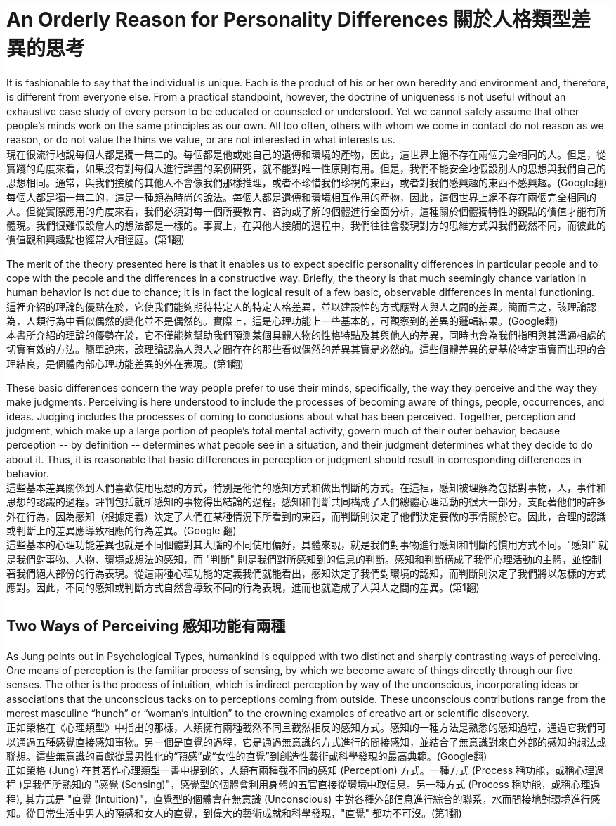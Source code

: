 # An Orderly Reason for Personality Differences 關於人格類型差異的思考

It is fashionable to say that the individual is unique. Each is the product of his or her own heredity and environment and, therefore, is different from everyone else. From a practical standpoint, however, the doctrine of uniqueness is not useful without an exhaustive case study of every person to be educated or counseled or understood. Yet we cannot safely assume that other people’s minds work on the same principles as our own. All too often, others with whom we come in contact do not reason as we reason, or do not value the thins we value, or are not interested in what interests us.    
現在很流行地說每個人都是獨一無二的。每個都是他或她自己的遺傳和環境的產物，因此，這世界上絕不存在兩個完全相同的人。但是，從實踐的角度來看，如果沒有對每個人進行詳盡的案例研究，就不能對唯一性原則有用。但是，我們不能安全地假設別人的思想與我們自己的思想相同。通常，與我們接觸的其他人不會像我們那樣推理，或者不珍惜我們珍視的東西，或者對我們感興趣的東西不感興趣。(Google翻)  
每個人都是獨一無二的，這是一種頗為時尚的說法。每個人都是遺傳和環境相互作用的產物，因此，這個世界上絕不存在兩個完全相同的人。但從實際應用的角度來看，我們必須對每一個所要教育、咨詢或了解的個體進行全面分析，這種關於個體獨特性的觀點的價值才能有所體現。我們很難假設詹人的想法都是一樣的。事實上，在與他人接觸的過程中，我們往往會發現對方的思維方式與我們截然不同，而彼此的價值觀和興趣點也經常大相徑庭。(第1翻)    

The merit of the theory presented here is that it enables us to expect specific personality differences in particular people and to cope with the people and the differences in a constructive way. Briefly, the theory is that much seemingly chance variation in human behavior is not due to chance; it is in fact the logical result of a few basic, observable differences in mental functioning.    
這裡介紹的理論的優點在於，它使我們能夠期待特定人的特定人格差異，並以建設性的方式應對人與人之間的差異。簡而言之，該理論認為，人類行為中看似偶然的變化並不是偶然的。實際上，這是心理功能上一些基本的，可觀察到的差異的邏輯結果。(Google翻)  
本書所介紹的理論的優勢在於，它不僅能夠幫助我們預測某個具體人物的性格特點及其與他人的差異，同時也會為我們指明與其溝通相處的切實有效的方法。簡單說來，該理論認為㆟與人之間存在的那些看似偶然的差異其實是必然的。這些個體差異的是基於特定事實而出現的合理結良，是個體內部心理功能差異的外在表現。(第1翻)  

These basic differences concern the way people prefer to use their minds, specifically, the way they perceive and the way they make judgments. Perceiving is here understood to include the processes of becoming aware of things, people, occurrences, and ideas. Judging includes the processes of coming to conclusions about what has been perceived. Together, perception and judgment, which make up a large portion of people’s total mental activity,  govern much of their outer behavior, because perception -- by definition -- determines what people see in a situation, and their judgment determines what they decide to do about it. Thus, it is reasonable that basic differences in perception or judgment should result in corresponding differences in behavior.    
這些基本差異關係到人們喜歡使用思想的方式，特別是他們的感知方式和做出判斷的方式。在這裡，感知被理解為包括對事物，人，事件和思想的認識的過程。評判包括就所感知的事物得出結論的過程。感知和判斷共同構成了人們總體心理活動的很大一部分，支配著他們的許多外在行為，因為感知（根據定義）決定了人們在某種情況下所看到的東西，而判斷則決定了他們決定要做的事情關於它。因此，合理的認識或判斷上的差異應導致相應的行為差異。(Google 翻)    
這些基本的心理功能差異也就是不同個體對其大腦的不同使用偏好，具體來說，就是我們對事物進行感知和判斷的慣用方式不同。"感知" 就是我們對事物、人物、環境或想法的感知，而 "判斷" 則是我們對所感知到的信息的判斷。感知和判斷構成了我們心理活動的主體，並控制著我們絕大部份的行為表現。從這兩種心理功能的定義我們就能看出，感知決定了我們對環境的認知，而判斷則決定了我們將以怎樣的方式應對。因此，不同的感知或判斷方式自然會導致不同的行為表現，進而也就造成了人與人之間的差異。(第1翻)    
  
## Two Ways of Perceiving 感知功能有兩種

As Jung points out in Psychological Types, humankind is equipped with two distinct and sharply contrasting ways of perceiving. One means of perception is the familiar process of sensing, by which we become aware of things directly through our five senses. The other is the process of intuition, which is indirect perception by way of the unconscious, incorporating ideas or associations that the unconscious tacks on to perceptions coming from outside. These unconscious contributions range from the merest masculine “hunch” or “woman’s intuition” to the crowning examples of creative art or scientific discovery.  
正如榮格在《心理類型》中指出的那樣，人類擁有兩種截然不同且截然相反的感知方式。感知的一種方法是熟悉的感知過程，通過它我們可以通過五種感覺直接感知事物。另一個是直覺的過程，它是通過無意識的方式進行的間接感知，並結合了無意識對來自外部的感知的想法或聯想。這些無意識的貢獻從最男性化的“預感”或“女性的直覺”到創造性藝術或科學發現的最高典範。(Google翻)  
正如榮格 (Jung) 在其著作心理類型一書中提到的，人類有兩種截不同的感知 (Perception) 方式。一種方式 (Process 稱功能，或稱心理過程 )是我們所熟知的 "感覺 (Sensing)"，感覺型的個體會利用身體的五官直接從環境中取信息。另一種方式 (Process 稱功能，或稱心理過程), 其方式是 "直覺 (Intuition)"，直覺型的個體會在無意識 (Unconscious) 中對各種外部信息進行綜合的聯系，水而間接地對環境進行感知。從日常生活中男人的預感和女人的直覺，到偉大的藝術成就和科學發現，"直覺" 都功不可沒。(第1翻)    
  